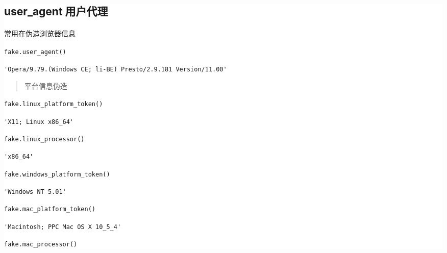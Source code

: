 ## user_agent 用户代理

常用在伪造浏览器信息


```python
fake.user_agent()
```




    'Opera/9.79.(Windows CE; li-BE) Presto/2.9.181 Version/11.00'



> 平台信息伪造


```python
fake.linux_platform_token()
```




    'X11; Linux x86_64'




```python
fake.linux_processor()
```




    'x86_64'




```python
fake.windows_platform_token()
```




    'Windows NT 5.01'




```python
fake.mac_platform_token()
```




    'Macintosh; PPC Mac OS X 10_5_4'




```python
fake.mac_processor()
```



